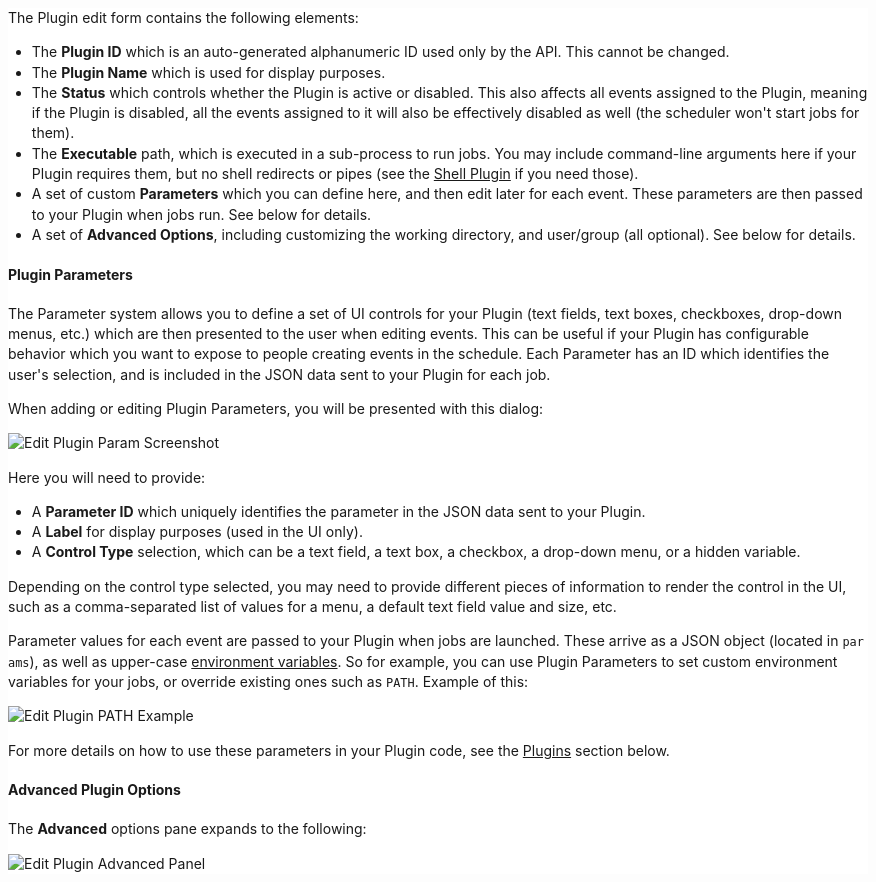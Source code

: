 The Plugin edit form contains the following elements:

- The **Plugin ID** which is an auto-generated alphanumeric ID used only by the API.  This cannot be changed.
- The **Plugin Name** which is used for display purposes.
- The **Status** which controls whether the Plugin is active or disabled.  This also affects all events assigned to the Plugin, meaning if the Plugin is disabled, all the events assigned to it will also be effectively disabled as well (the scheduler won't start jobs for them).
- The **Executable** path, which is executed in a sub-process to run jobs.  You may include command-line arguments here if your Plugin requires them, but no shell redirects or pipes (see the [Shell Plugin](#built-in-shell-plugin) if you need those).
- A set of custom **Parameters** which you can define here, and then edit later for each event.  These parameters are then passed to your Plugin when jobs run. See below for details.
- A set of **Advanced Options**, including customizing the working directory, and user/group (all optional).  See below for details.

#### Plugin Parameters

The Parameter system allows you to define a set of UI controls for your Plugin (text fields, text boxes, checkboxes, drop-down menus, etc.) which are then presented to the user when editing events.  This can be useful if your Plugin has configurable behavior which you want to expose to people creating events in the schedule.  Each Parameter has an ID which identifies the user's selection, and is included in the JSON data sent to your Plugin for each job.

When adding or editing Plugin Parameters, you will be presented with this dialog:

![Edit Plugin Param Screenshot](https://pixlcore.com/software/cronicle/screenshots-new/admin-plugin-edit-param.png)

Here you will need to provide:

- A **Parameter ID** which uniquely identifies the parameter in the JSON data sent to your Plugin.
- A **Label** for display purposes (used in the UI only).
- A **Control Type** selection, which can be a text field, a text box, a checkbox, a drop-down menu, or a hidden variable.

Depending on the control type selected, you may need to provide different pieces of information to render the control in the UI, such as a comma-separated list of values for a menu, a default text field value and size, etc.

Parameter values for each event are passed to your Plugin when jobs are launched.  These arrive as a JSON object (located in `params`), as well as upper-case [environment variables](https://en.wikipedia.org/wiki/Environment_variable).  So for example, you can use Plugin Parameters to set custom environment variables for your jobs, or override existing ones such as `PATH`.  Example of this:

![Edit Plugin PATH Example](https://pixlcore.com/software/cronicle/screenshots-new/admin-plugin-edit-path.png)

For more details on how to use these parameters in your Plugin code, see the [Plugins](#plugins) section below.

#### Advanced Plugin Options

The **Advanced** options pane expands to the following:

![Edit Plugin Advanced Panel](https://pixlcore.com/software/cronicle/screenshots-new/admin-plugin-edit-advanced-uid.png)
